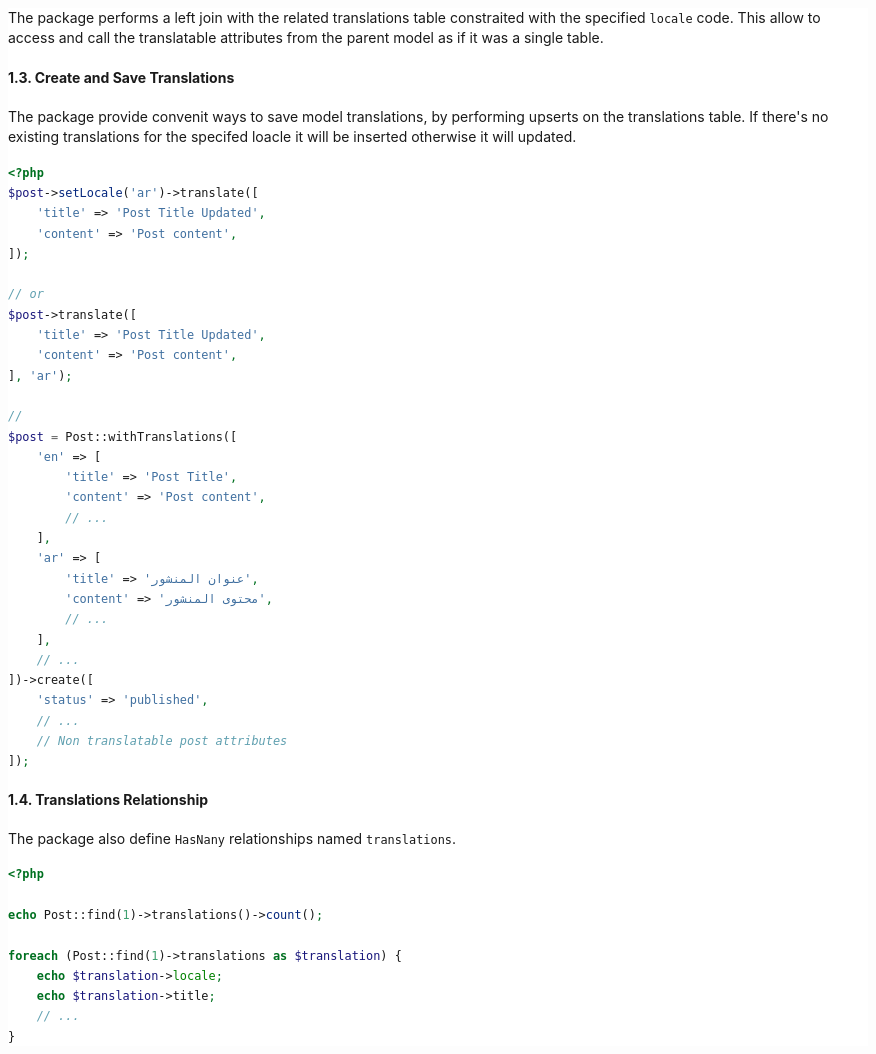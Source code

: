 The package performs a left join with the related translations table constraited with the specified `locale` code.
This allow to access and call the translatable attributes from the parent model as if it was a single table.

#### 1.3. Create and Save Translations

The package provide convenit ways to save model translations, by performing upserts on the translations table.
If there's no existing translations for the specifed loacle it will be inserted otherwise it will updated.

```php
<?php
$post->setLocale('ar')->translate([
    'title' => 'Post Title Updated',
    'content' => 'Post content',
]);

// or
$post->translate([
    'title' => 'Post Title Updated',
    'content' => 'Post content',
], 'ar');

//
$post = Post::withTranslations([
    'en' => [
        'title' => 'Post Title',
        'content' => 'Post content',
        // ...
    ],
    'ar' => [
        'title' => 'عنوان المنشور',
        'content' => 'محتوى المنشور',
        // ...
    ],
    // ...
])->create([
    'status' => 'published',
    // ...
    // Non translatable post attributes
]);

```

#### 1.4. Translations Relationship

The package also define `HasNany` relationships named `translations`.

```php
<?php

echo Post::find(1)->translations()->count();

foreach (Post::find(1)->translations as $translation) {
    echo $translation->locale;
    echo $translation->title;
    // ...
}

```
